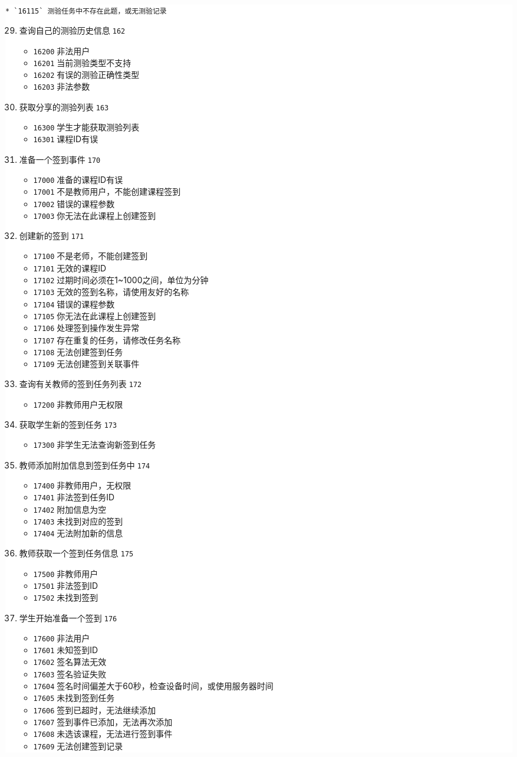 	* `16115` 测验任务中不存在此题，或无测验记录

29. 查询自己的测验历史信息 `162`
	* `16200` 非法用户
	* `16201` 当前测验类型不支持
	* `16202` 有误的测验正确性类型
	* `16203` 非法参数

30. 获取分享的测验列表 `163`
	* `16300` 学生才能获取测验列表
	* `16301` 课程ID有误

31. 准备一个签到事件 `170`
	* `17000` 准备的课程ID有误
	* `17001` 不是教师用户，不能创建课程签到
	* `17002` 错误的课程参数
	* `17003` 你无法在此课程上创建签到

32. 创建新的签到 `171`
	* `17100` 不是老师，不能创建签到
	* `17101` 无效的课程ID
	* `17102` 过期时间必须在1~1000之间，单位为分钟
	* `17103` 无效的签到名称，请使用友好的名称
	* `17104` 错误的课程参数
	* `17105` 你无法在此课程上创建签到
	* `17106` 处理签到操作发生异常
	* `17107` 存在重复的任务，请修改任务名称
	* `17108` 无法创建签到任务
	* `17109` 无法创建签到关联事件

33. 查询有关教师的签到任务列表 `172`
	* `17200` 非教师用户无权限

34. 获取学生新的签到任务 `173`
	* `17300` 非学生无法查询新签到任务

35. 教师添加附加信息到签到任务中 `174`
	* `17400` 非教师用户，无权限
	* `17401` 非法签到任务ID
	* `17402` 附加信息为空
	* `17403` 未找到对应的签到
	* `17404` 无法附加新的信息

36. 教师获取一个签到任务信息 `175`
	* `17500` 非教师用户
	* `17501` 非法签到ID
	* `17502` 未找到签到

37. 学生开始准备一个签到 `176`
	* `17600` 非法用户
	* `17601` 未知签到ID
	* `17602` 签名算法无效
	* `17603` 签名验证失败
	* `17604` 签名时间偏差大于60秒，检查设备时间，或使用服务器时间
	* `17605` 未找到签到任务
	* `17606` 签到已超时，无法继续添加
	* `17607` 签到事件已添加，无法再次添加
	* `17608` 未选该课程，无法进行签到事件
	* `17609` 无法创建签到记录

